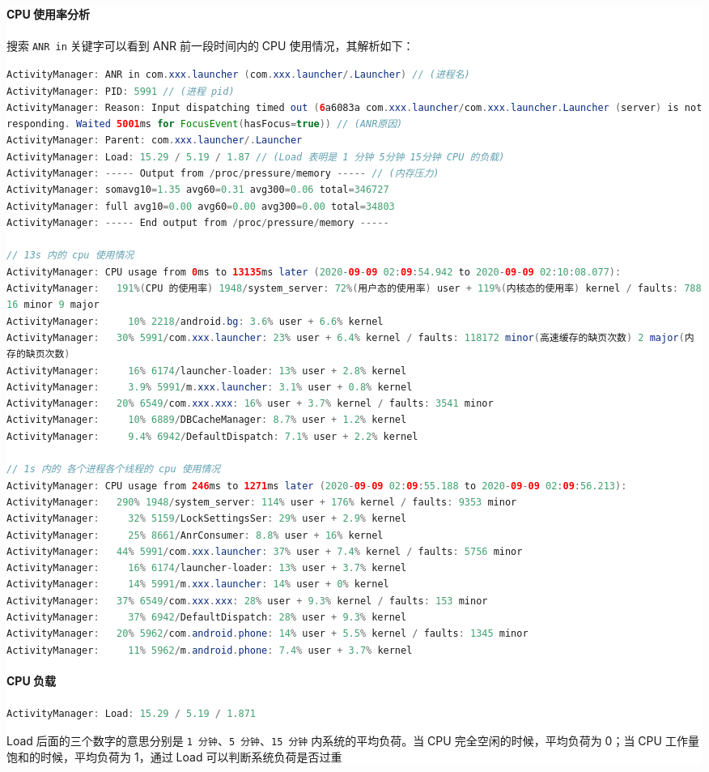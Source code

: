#### CPU 使用率分析

搜索 `ANR in` 关键字可以看到 ANR 前一段时间内的 CPU 使用情况，其解析如下：

```java
ActivityManager: ANR in com.xxx.launcher (com.xxx.launcher/.Launcher) // (进程名)  
ActivityManager: PID: 5991 // (进程 pid)  
ActivityManager: Reason: Input dispatching timed out (6a6083a com.xxx.launcher/com.xxx.launcher.Launcher (server) is not responding. Waited 5001ms for FocusEvent(hasFocus=true)) // (ANR原因)  
ActivityManager: Parent: com.xxx.launcher/.Launcher  
ActivityManager: Load: 15.29 / 5.19 / 1.87 // (Load 表明是 1 分钟 5分钟 15分钟 CPU 的负载)  
ActivityManager: ----- Output from /proc/pressure/memory ----- // (内存压力)  
ActivityManager: somavg10=1.35 avg60=0.31 avg300=0.06 total=346727  
ActivityManager: full avg10=0.00 avg60=0.00 avg300=0.00 total=34803  
ActivityManager: ----- End output from /proc/pressure/memory -----  
  
// 13s 内的 cpu 使用情况  
ActivityManager: CPU usage from 0ms to 13135ms later (2020-09-09 02:09:54.942 to 2020-09-09 02:10:08.077):  
ActivityManager:   191%(CPU 的使用率) 1948/system_server: 72%(用户态的使用率) user + 119%(内核态的使用率) kernel / faults: 78816 minor 9 major  
ActivityManager:     10% 2218/android.bg: 3.6% user + 6.6% kernel  
ActivityManager:   30% 5991/com.xxx.launcher: 23% user + 6.4% kernel / faults: 118172 minor(高速缓存的缺页次数) 2 major(内存的缺页次数)  
ActivityManager:     16% 6174/launcher-loader: 13% user + 2.8% kernel  
ActivityManager:     3.9% 5991/m.xxx.launcher: 3.1% user + 0.8% kernel  
ActivityManager:   20% 6549/com.xxx.xxx: 16% user + 3.7% kernel / faults: 3541 minor  
ActivityManager:     10% 6889/DBCacheManager: 8.7% user + 1.2% kernel  
ActivityManager:     9.4% 6942/DefaultDispatch: 7.1% user + 2.2% kernel  
  
// 1s 内的 各个进程各个线程的 cpu 使用情况  
ActivityManager: CPU usage from 246ms to 1271ms later (2020-09-09 02:09:55.188 to 2020-09-09 02:09:56.213):  
ActivityManager:   290% 1948/system_server: 114% user + 176% kernel / faults: 9353 minor  
ActivityManager:     32% 5159/LockSettingsSer: 29% user + 2.9% kernel  
ActivityManager:     25% 8661/AnrConsumer: 8.8% user + 16% kernel  
ActivityManager:   44% 5991/com.xxx.launcher: 37% user + 7.4% kernel / faults: 5756 minor  
ActivityManager:     16% 6174/launcher-loader: 13% user + 3.7% kernel  
ActivityManager:     14% 5991/m.xxx.launcher: 14% user + 0% kernel  
ActivityManager:   37% 6549/com.xxx.xxx: 28% user + 9.3% kernel / faults: 153 minor  
ActivityManager:     37% 6942/DefaultDispatch: 28% user + 9.3% kernel  
ActivityManager:   20% 5962/com.android.phone: 14% user + 5.5% kernel / faults: 1345 minor  
ActivityManager:     11% 5962/m.android.phone: 7.4% user + 3.7% kernel
```

#### CPU 负载

```java
ActivityManager: Load: 15.29 / 5.19 / 1.871
```

Load 后面的三个数字的意思分别是 `1 分钟`、`5 分钟`、`15 分钟` 内系统的平均负荷。当 CPU 完全空闲的时候，平均负荷为 0；当 CPU 工作量饱和的时候，平均负荷为 1，通过 Load 可以判断系统负荷是否过重
